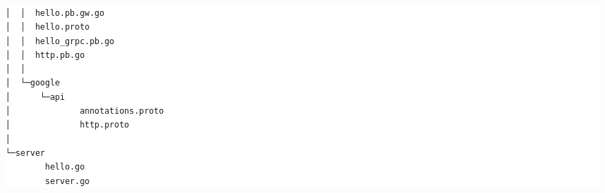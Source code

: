 ```shell
│  │  hello.pb.gw.go
│  │  hello.proto
│  │  hello_grpc.pb.go
│  │  http.pb.go
│  │
│  └─google
│      └─api
│              annotations.proto
│              http.proto
│
└─server
        hello.go
        server.go
```


